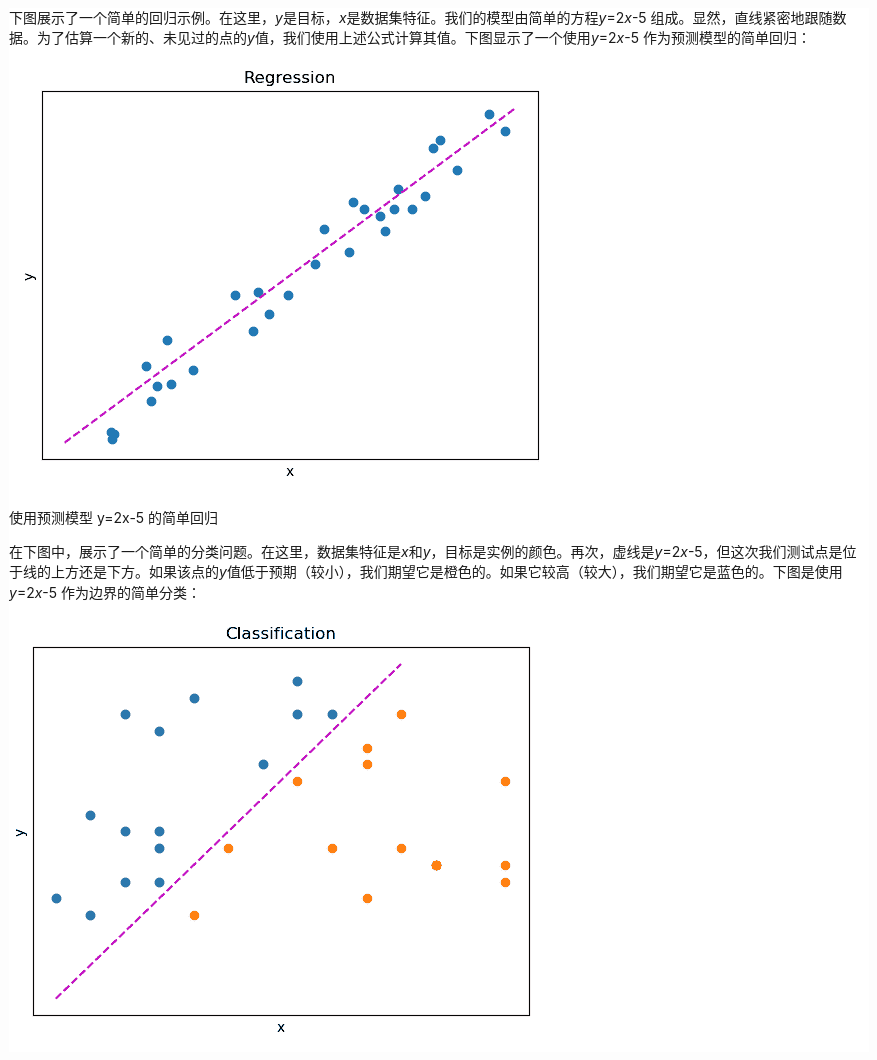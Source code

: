 下图展示了一个简单的回归示例。在这里，*y*是目标，*x*是数据集特征。我们的模型由简单的方程*y*=2*x*-5 组成。显然，直线紧密地跟随数据。为了估算一个新的、未见过的点的*y*值，我们使用上述公式计算其值。下图显示了一个使用*y*=2*x*-5 作为预测模型的简单回归：

![](img/b1680c76-c8ad-4c1f-92f7-7091d33a1870.png)

使用预测模型 y=2x-5 的简单回归

在下图中，展示了一个简单的分类问题。在这里，数据集特征是*x*和*y*，目标是实例的颜色。再次，虚线是*y*=2*x*-5，但这次我们测试点是位于线的上方还是下方。如果该点的*y*值低于预期（较小），我们期望它是橙色的。如果它较高（较大），我们期望它是蓝色的。下图是使用*y*=2*x*-5 作为边界的简单分类：

![](img/210bb1bf-db70-4be2-ba9c-a344b16a1bf7.png)
